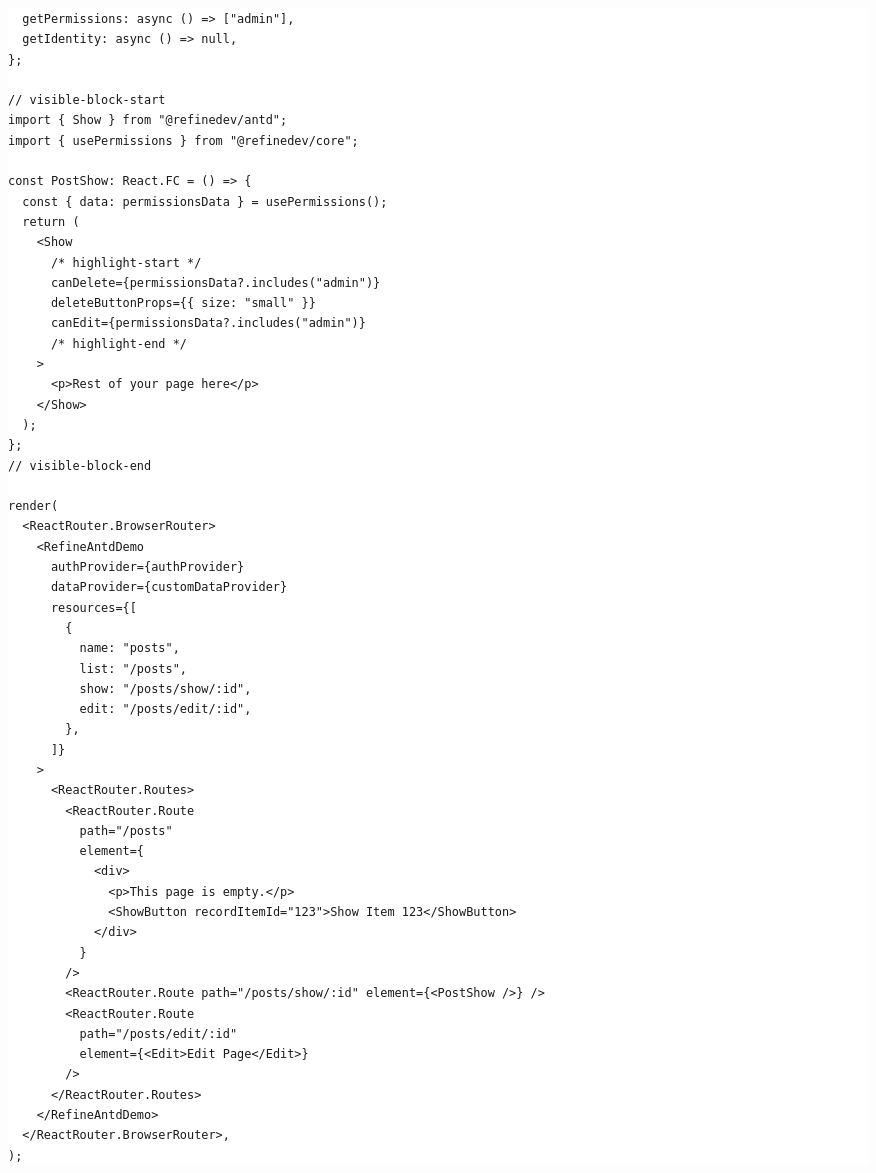 ```tsx live disableScroll previewHeight=280px url=http://localhost:3000/posts/show/123
  getPermissions: async () => ["admin"],
  getIdentity: async () => null,
};

// visible-block-start
import { Show } from "@refinedev/antd";
import { usePermissions } from "@refinedev/core";

const PostShow: React.FC = () => {
  const { data: permissionsData } = usePermissions();
  return (
    <Show
      /* highlight-start */
      canDelete={permissionsData?.includes("admin")}
      deleteButtonProps={{ size: "small" }}
      canEdit={permissionsData?.includes("admin")}
      /* highlight-end */
    >
      <p>Rest of your page here</p>
    </Show>
  );
};
// visible-block-end

render(
  <ReactRouter.BrowserRouter>
    <RefineAntdDemo
      authProvider={authProvider}
      dataProvider={customDataProvider}
      resources={[
        {
          name: "posts",
          list: "/posts",
          show: "/posts/show/:id",
          edit: "/posts/edit/:id",
        },
      ]}
    >
      <ReactRouter.Routes>
        <ReactRouter.Route
          path="/posts"
          element={
            <div>
              <p>This page is empty.</p>
              <ShowButton recordItemId="123">Show Item 123</ShowButton>
            </div>
          }
        />
        <ReactRouter.Route path="/posts/show/:id" element={<PostShow />} />
        <ReactRouter.Route
          path="/posts/edit/:id"
          element={<Edit>Edit Page</Edit>}
        />
      </ReactRouter.Routes>
    </RefineAntdDemo>
  </ReactRouter.BrowserRouter>,
);
```


[list-button]: /docs/ui-integrations/ant-design/components/buttons/list-button
[refresh-button]: /docs/ui-integrations/ant-design/components/buttons/refresh-button
[edit-button]: /docs/ui-integrations/ant-design/components/buttons/edit-button
[delete-button]: /docs/ui-integrations/ant-design/components/buttons/delete-button